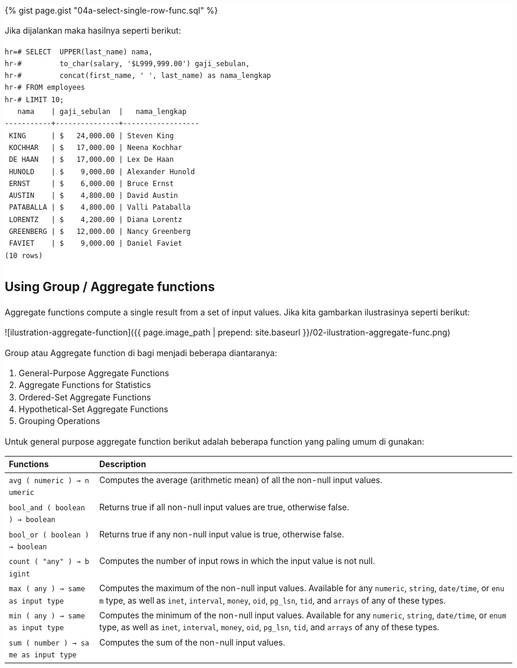 {% gist page.gist "04a-select-single-row-func.sql" %}

Jika dijalankan maka hasilnya seperti berikut:

```shell
hr=# SELECT  UPPER(last_name) nama,
hr-#         to_char(salary, '$L999,999.00') gaji_sebulan,
hr-#         concat(first_name, ' ', last_name) as nama_lengkap
hr-# FROM employees
hr-# LIMIT 10;
   nama    | gaji_sebulan  |   nama_lengkap
-----------+---------------+------------------
 KING      | $   24,000.00 | Steven King
 KOCHHAR   | $   17,000.00 | Neena Kochhar
 DE HAAN   | $   17,000.00 | Lex De Haan
 HUNOLD    | $    9,000.00 | Alexander Hunold
 ERNST     | $    6,000.00 | Bruce Ernst
 AUSTIN    | $    4,800.00 | David Austin
 PATABALLA | $    4,800.00 | Valli Pataballa
 LORENTZ   | $    4,200.00 | Diana Lorentz
 GREENBERG | $   12,000.00 | Nancy Greenberg
 FAVIET    | $    9,000.00 | Daniel Faviet
(10 rows)
```

## Using Group / Aggregate functions

Aggregate functions compute a single result from a set of input values. Jika kita gambarkan ilustrasinya seperti berikut:

![ilustration-aggregate-function]({{ page.image_path | prepend: site.baseurl }}/02-ilustration-aggregate-func.png)

Group atau Aggregate function di bagi menjadi beberapa diantaranya:

1. General-Purpose Aggregate Functions
2. Aggregate Functions for Statistics
3. Ordered-Set Aggregate Functions
4. Hypothetical-Set Aggregate Functions
5. Grouping Operations

Untuk general purpose aggregate function berikut adalah beberapa function yang paling umum di gunakan:

| Functions	                                                |  Description        |
| :------- 	                                                | :----------         |
| `avg ( numeric ) → numeric`             | Computes the average (arithmetic mean) of all the non-null input values. |
| `bool_and ( boolean ) → boolean`        | Returns true if all non-null input values are true, otherwise false. |
| `bool_or ( boolean ) → boolean`         | Returns true if any non-null input value is true, otherwise false. |
| `count ( "any" ) → bigint`              | Computes the number of input rows in which the input value is not null. |
| `max ( any ) → same as input type`      | Computes the maximum of the non-null input values. Available for any `numeric`, `string`, `date/time`, or `enum` type, as well as `inet`, `interval`, `money`, `oid`, `pg_lsn`, `tid`, and `arrays` of any of these types. |
| `min ( any ) → same as input type`      | Computes the minimum of the non-null input values. Available for any `numeric`, `string`, `date/time`, or `enum` type, as well as `inet`, `interval`, `money`, `oid`, `pg_lsn`, `tid`, and `arrays` of any of these types. |
| `sum ( number ) → same as input type`   | Computes the sum of the non-null input values. |
